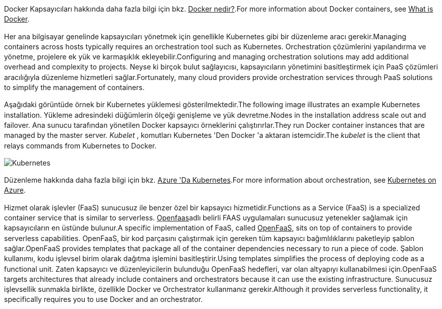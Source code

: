 <span data-ttu-id="97bbe-193">Docker Kapsayıcıları hakkında daha fazla bilgi için bkz. [Docker nedir?](../microservices/container-docker-introduction/docker-defined.md).</span><span class="sxs-lookup"><span data-stu-id="97bbe-193">For more information about Docker containers, see [What is Docker](../microservices/container-docker-introduction/docker-defined.md).</span></span>

<span data-ttu-id="97bbe-194">Her ana bilgisayar genelinde kapsayıcıları yönetmek için genellikle Kubernetes gibi bir düzenleme aracı gerekir.</span><span class="sxs-lookup"><span data-stu-id="97bbe-194">Managing containers across hosts typically requires an orchestration tool such as Kubernetes.</span></span> <span data-ttu-id="97bbe-195">Orchestration çözümlerini yapılandırma ve yönetme, projelere ek yük ve karmaşıklık ekleyebilir.</span><span class="sxs-lookup"><span data-stu-id="97bbe-195">Configuring and managing orchestration solutions may add additional overhead and complexity to projects.</span></span> <span data-ttu-id="97bbe-196">Neyse ki birçok bulut sağlayıcısı, kapsayıcıların yönetimini basitleştirmek için PaaS çözümleri aracılığıyla düzenleme hizmetleri sağlar.</span><span class="sxs-lookup"><span data-stu-id="97bbe-196">Fortunately, many cloud providers provide orchestration services through PaaS solutions to simplify the management of containers.</span></span>

<span data-ttu-id="97bbe-197">Aşağıdaki görüntüde örnek bir Kubernetes yüklemesi gösterilmektedir.</span><span class="sxs-lookup"><span data-stu-id="97bbe-197">The following image illustrates an example Kubernetes installation.</span></span> <span data-ttu-id="97bbe-198">Yükleme adresindeki düğümlerin ölçeği genişleme ve yük devretme.</span><span class="sxs-lookup"><span data-stu-id="97bbe-198">Nodes in the installation address scale out and failover.</span></span> <span data-ttu-id="97bbe-199">Ana sunucu tarafından yönetilen Docker kapsayıcı örneklerini çalıştırırlar.</span><span class="sxs-lookup"><span data-stu-id="97bbe-199">They run Docker container instances that are managed by the master server.</span></span> <span data-ttu-id="97bbe-200">*Kubelet* , komutları Kubernetes 'Den Docker 'a aktaran istemcidir.</span><span class="sxs-lookup"><span data-stu-id="97bbe-200">The *kubelet* is the client that relays commands from Kubernetes to Docker.</span></span>

![Kubernetes](./media/kubernetes-example.png)

<span data-ttu-id="97bbe-202">Düzenleme hakkında daha fazla bilgi için bkz. [Azure 'Da Kubernetes](https://docs.microsoft.com/azure/aks/intro-kubernetes).</span><span class="sxs-lookup"><span data-stu-id="97bbe-202">For more information about orchestration, see [Kubernetes on Azure](https://docs.microsoft.com/azure/aks/intro-kubernetes).</span></span>

<span data-ttu-id="97bbe-203">Hizmet olarak işlevler (FaaS) sunucusuz ile benzer özel bir kapsayıcı hizmetidir.</span><span class="sxs-lookup"><span data-stu-id="97bbe-203">Functions as a Service (FaaS) is a specialized container service that is similar to serverless.</span></span> <span data-ttu-id="97bbe-204">[Openfaas](https://github.com/openfaas/faas)adlı belirli FAAS uygulamaları sunucusuz yetenekler sağlamak için kapsayıcıların en üstünde bulunur.</span><span class="sxs-lookup"><span data-stu-id="97bbe-204">A specific implementation of FaaS, called [OpenFaaS](https://github.com/openfaas/faas), sits on top of containers to provide serverless capabilities.</span></span> <span data-ttu-id="97bbe-205">OpenFaaS, bir kod parçasını çalıştırmak için gereken tüm kapsayıcı bağımlılıklarını paketleyip şablon sağlar.</span><span class="sxs-lookup"><span data-stu-id="97bbe-205">OpenFaaS provides templates that package all of the container dependencies necessary to run a piece of code.</span></span> <span data-ttu-id="97bbe-206">Şablon kullanımı, kodu işlevsel birim olarak dağıtma işlemini basitleştirir.</span><span class="sxs-lookup"><span data-stu-id="97bbe-206">Using templates simplifies the process of deploying code as a functional unit.</span></span> <span data-ttu-id="97bbe-207">Zaten kapsayıcı ve düzenleyicilerin bulunduğu OpenFaaS hedefleri, var olan altyapıyı kullanabilmesi için.</span><span class="sxs-lookup"><span data-stu-id="97bbe-207">OpenFaaS targets architectures that already include containers and orchestrators because it can use the existing infrastructure.</span></span> <span data-ttu-id="97bbe-208">Sunucusuz işlevsellik sunmakla birlikte, özellikle Docker ve Orchestrator kullanmanız gerekir.</span><span class="sxs-lookup"><span data-stu-id="97bbe-208">Although it provides serverless functionality, it specifically requires you to use Docker and an orchestrator.</span></span>
